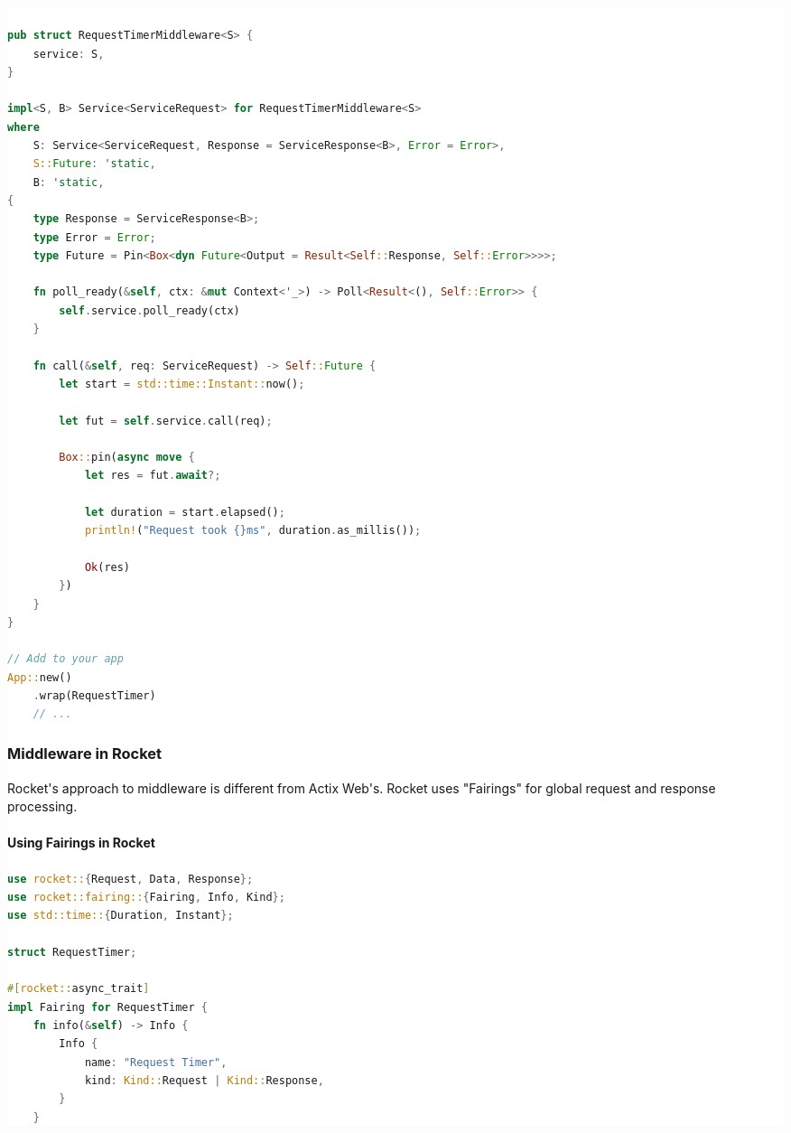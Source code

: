 ```rust

pub struct RequestTimerMiddleware<S> {
    service: S,
}

impl<S, B> Service<ServiceRequest> for RequestTimerMiddleware<S>
where
    S: Service<ServiceRequest, Response = ServiceResponse<B>, Error = Error>,
    S::Future: 'static,
    B: 'static,
{
    type Response = ServiceResponse<B>;
    type Error = Error;
    type Future = Pin<Box<dyn Future<Output = Result<Self::Response, Self::Error>>>>;

    fn poll_ready(&self, ctx: &mut Context<'_>) -> Poll<Result<(), Self::Error>> {
        self.service.poll_ready(ctx)
    }

    fn call(&self, req: ServiceRequest) -> Self::Future {
        let start = std::time::Instant::now();

        let fut = self.service.call(req);

        Box::pin(async move {
            let res = fut.await?;

            let duration = start.elapsed();
            println!("Request took {}ms", duration.as_millis());

            Ok(res)
        })
    }
}

// Add to your app
App::new()
    .wrap(RequestTimer)
    // ...
```

### Middleware in Rocket

Rocket's approach to middleware is different from Actix Web's. Rocket uses "Fairings" for global request and response processing.

#### Using Fairings in Rocket

```rust
use rocket::{Request, Data, Response};
use rocket::fairing::{Fairing, Info, Kind};
use std::time::{Duration, Instant};

struct RequestTimer;

#[rocket::async_trait]
impl Fairing for RequestTimer {
    fn info(&self) -> Info {
        Info {
            name: "Request Timer",
            kind: Kind::Request | Kind::Response,
        }
    }

```